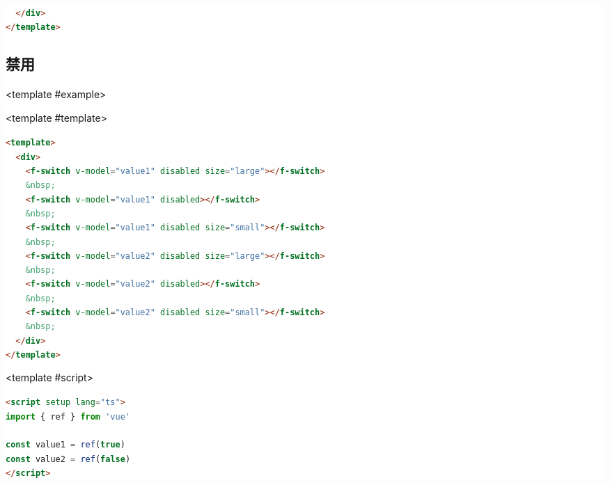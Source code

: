 ```html
  </div>
</template>
```

</template>

</card>

<card>

## 禁用

<template #example>

  <Disabled/>
  
</template>

<template #template>

```html
<template>
  <div>
    <f-switch v-model="value1" disabled size="large"></f-switch>
    &nbsp;
    <f-switch v-model="value1" disabled></f-switch>
    &nbsp;
    <f-switch v-model="value1" disabled size="small"></f-switch>
    &nbsp;
    <f-switch v-model="value2" disabled size="large"></f-switch>
    &nbsp;
    <f-switch v-model="value2" disabled></f-switch>
    &nbsp;
    <f-switch v-model="value2" disabled size="small"></f-switch>
    &nbsp;
  </div>
</template>
```

</template>

<template #script>

```html
<script setup lang="ts">
import { ref } from 'vue'

const value1 = ref(true)
const value2 = ref(false)
</script>
```

</template>


</card>

